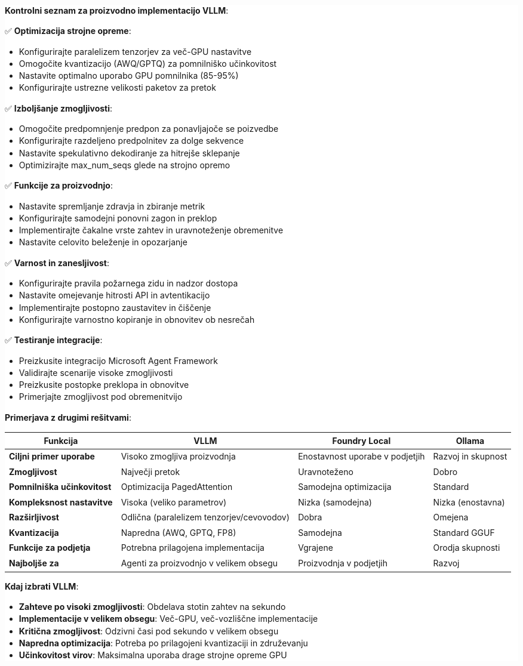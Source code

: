**Kontrolni seznam za proizvodno implementacijo VLLM**:

✅ **Optimizacija strojne opreme**:
- Konfigurirajte paralelizem tenzorjev za več-GPU nastavitve
- Omogočite kvantizacijo (AWQ/GPTQ) za pomnilniško učinkovitost
- Nastavite optimalno uporabo GPU pomnilnika (85-95%)
- Konfigurirajte ustrezne velikosti paketov za pretok

✅ **Izboljšanje zmogljivosti**:
- Omogočite predpomnjenje predpon za ponavljajoče se poizvedbe
- Konfigurirajte razdeljeno predpolnitev za dolge sekvence
- Nastavite spekulativno dekodiranje za hitrejše sklepanje
- Optimizirajte max_num_seqs glede na strojno opremo

✅ **Funkcije za proizvodnjo**:
- Nastavite spremljanje zdravja in zbiranje metrik
- Konfigurirajte samodejni ponovni zagon in preklop
- Implementirajte čakalne vrste zahtev in uravnoteženje obremenitve
- Nastavite celovito beleženje in opozarjanje

✅ **Varnost in zanesljivost**:
- Konfigurirajte pravila požarnega zidu in nadzor dostopa
- Nastavite omejevanje hitrosti API in avtentikacijo
- Implementirajte postopno zaustavitev in čiščenje
- Konfigurirajte varnostno kopiranje in obnovitev ob nesrečah

✅ **Testiranje integracije**:
- Preizkusite integracijo Microsoft Agent Framework
- Validirajte scenarije visoke zmogljivosti
- Preizkusite postopke preklopa in obnovitve
- Primerjajte zmogljivost pod obremenitvijo

**Primerjava z drugimi rešitvami**:

| Funkcija | VLLM | Foundry Local | Ollama |
|----------|------|---------------|--------|
| **Ciljni primer uporabe** | Visoko zmogljiva proizvodnja | Enostavnost uporabe v podjetjih | Razvoj in skupnost |
| **Zmogljivost** | Največji pretok | Uravnoteženo | Dobro |
| **Pomnilniška učinkovitost** | Optimizacija PagedAttention | Samodejna optimizacija | Standard |
| **Kompleksnost nastavitve** | Visoka (veliko parametrov) | Nizka (samodejna) | Nizka (enostavna) |
| **Razširljivost** | Odlična (paralelizem tenzorjev/cevovodov) | Dobra | Omejena |
| **Kvantizacija** | Napredna (AWQ, GPTQ, FP8) | Samodejna | Standard GGUF |
| **Funkcije za podjetja** | Potrebna prilagojena implementacija | Vgrajene | Orodja skupnosti |
| **Najboljše za** | Agenti za proizvodnjo v velikem obsegu | Proizvodnja v podjetjih | Razvoj |

**Kdaj izbrati VLLM**:
- **Zahteve po visoki zmogljivosti**: Obdelava stotin zahtev na sekundo
- **Implementacije v velikem obsegu**: Več-GPU, več-vozliščne implementacije
- **Kritična zmogljivost**: Odzivni časi pod sekundo v velikem obsegu
- **Napredna optimizacija**: Potreba po prilagojeni kvantizaciji in združevanju
- **Učinkovitost virov**: Maksimalna uporaba drage strojne opreme GPU
